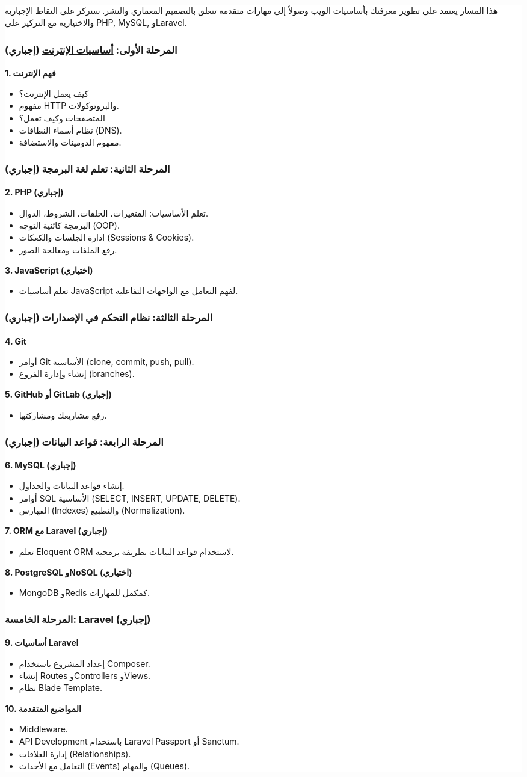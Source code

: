 هذا المسار يعتمد على تطوير معرفتك بأساسيات الويب وصولاً إلى مهارات متقدمة تتعلق بالتصميم المعماري والنشر. سنركز على النقاط الإجبارية والاختيارية مع التركيز على PHP, MySQL, وLaravel.

### **المرحلة الأولى: [أساسيات الإنترنت](https://www.fullstackee.com/2024/11/web-development-101-basics-to-start-your-journey.html) (إجباري)**
**1. فهم الإنترنت**  
   - كيف يعمل الإنترنت؟  
   - مفهوم HTTP والبروتوكولات.  
   - المتصفحات وكيف تعمل؟  
   - نظام أسماء النطاقات (DNS).  
   - مفهوم الدومينات والاستضافة.

### **المرحلة الثانية: تعلم لغة البرمجة (إجباري)**
**2. PHP (إجباري)**  
   - تعلم الأساسيات: المتغيرات، الحلقات، الشروط، الدوال.  
   - البرمجة كائنية التوجه (OOP).  
   - إدارة الجلسات والكعكات (Sessions & Cookies).  
   - رفع الملفات ومعالجة الصور.  

**3. JavaScript (اختياري)**  
   - تعلم أساسيات JavaScript لفهم التعامل مع الواجهات التفاعلية.

### **المرحلة الثالثة: نظام التحكم في الإصدارات (إجباري)**  
**4. Git**  
   - أوامر Git الأساسية (clone, commit, push, pull).  
   - إنشاء وإدارة الفروع (branches).  

**5. GitHub أو GitLab (إجباري)**  
   - رفع مشاريعك ومشاركتها.

### **المرحلة الرابعة: قواعد البيانات (إجباري)**
**6. MySQL (إجباري)**  
   - إنشاء قواعد البيانات والجداول.  
   - أوامر SQL الأساسية (SELECT, INSERT, UPDATE, DELETE).  
   - الفهارس (Indexes) والتطبيع (Normalization).  

**7. ORM مع Laravel (إجباري)**  
   - تعلم Eloquent ORM لاستخدام قواعد البيانات بطريقة برمجية.

**8. PostgreSQL وNoSQL (اختياري)**  
   - MongoDB وRedis كمكمل للمهارات.

### **المرحلة الخامسة: Laravel (إجباري)**
**9. أساسيات Laravel**
   - إعداد المشروع باستخدام Composer.  
   - إنشاء Routes وControllers وViews.  
   - نظام Blade Template.
   
**10. المواضيع المتقدمة**
  - Middleware.  
  - API Development باستخدام Laravel Passport أو Sanctum.  
  - إدارة العلاقات (Relationships).  
  - التعامل مع الأحداث (Events) والمهام (Queues).  
